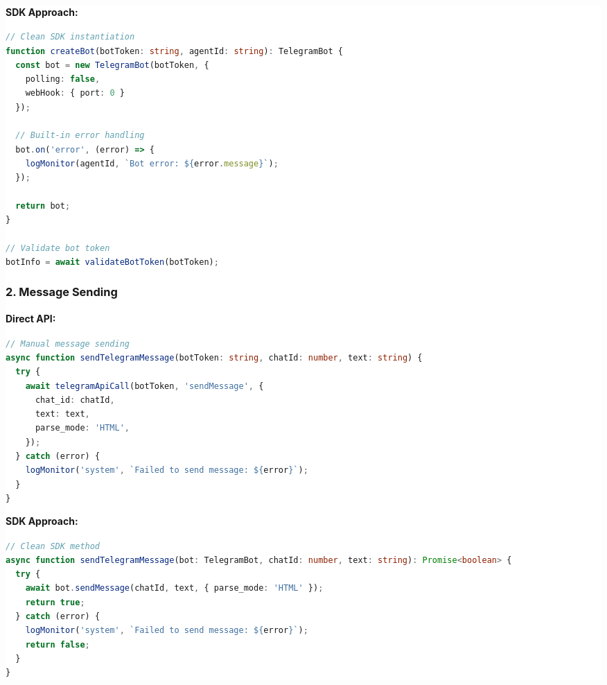 **SDK Approach:**
```typescript
// Clean SDK instantiation
function createBot(botToken: string, agentId: string): TelegramBot {
  const bot = new TelegramBot(botToken, {
    polling: false,
    webHook: { port: 0 }
  });

  // Built-in error handling
  bot.on('error', (error) => {
    logMonitor(agentId, `Bot error: ${error.message}`);
  });

  return bot;
}

// Validate bot token
botInfo = await validateBotToken(botToken);
```

### 2. Message Sending

**Direct API:**
```typescript
// Manual message sending
async function sendTelegramMessage(botToken: string, chatId: number, text: string) {
  try {
    await telegramApiCall(botToken, 'sendMessage', {
      chat_id: chatId,
      text: text,
      parse_mode: 'HTML',
    });
  } catch (error) {
    logMonitor('system', `Failed to send message: ${error}`);
  }
}
```

**SDK Approach:**
```typescript
// Clean SDK method
async function sendTelegramMessage(bot: TelegramBot, chatId: number, text: string): Promise<boolean> {
  try {
    await bot.sendMessage(chatId, text, { parse_mode: 'HTML' });
    return true;
  } catch (error) {
    logMonitor('system', `Failed to send message: ${error}`);
    return false;
  }
}
```
